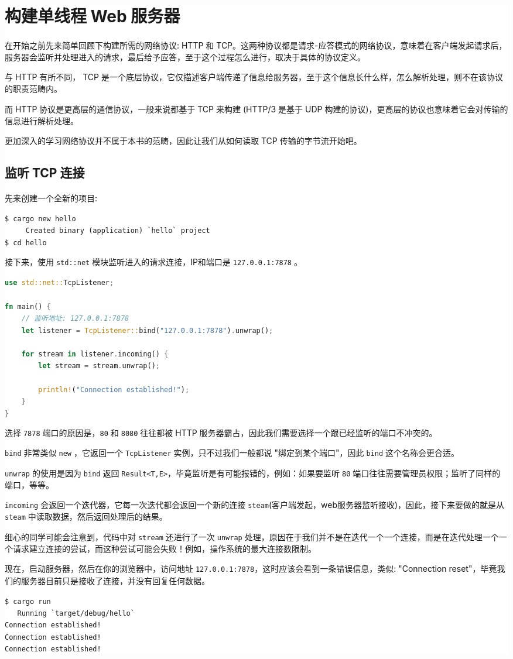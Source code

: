 # 构建单线程 Web 服务器

在开始之前先来简单回顾下构建所需的网络协议: HTTP 和 TCP。这两种协议都是请求-应答模式的网络协议，意味着在客户端发起请求后，服务器会监听并处理进入的请求，最后给予应答，至于这个过程怎么进行，取决于具体的协议定义。

与 HTTP 有所不同， TCP 是一个底层协议，它仅描述客户端传递了信息给服务器，至于这个信息长什么样，怎么解析处理，则不在该协议的职责范畴内。

而 HTTP 协议是更高层的通信协议，一般来说都基于 TCP 来构建 (HTTP/3 是基于 UDP 构建的协议)，更高层的协议也意味着它会对传输的信息进行解析处理。

更加深入的学习网络协议并不属于本书的范畴，因此让我们从如何读取 TCP 传输的字节流开始吧。

## 监听 TCP 连接

先来创建一个全新的项目:

```shell
$ cargo new hello
     Created binary (application) `hello` project
$ cd hello
```

接下来，使用 `std::net` 模块监听进入的请求连接，IP和端口是 `127.0.0.1:7878` 。

```rust
use std::net::TcpListener;

fn main() {
    // 监听地址: 127.0.0.1:7878
    let listener = TcpListener::bind("127.0.0.1:7878").unwrap();

    for stream in listener.incoming() {
        let stream = stream.unwrap();

        println!("Connection established!");
    }
}
```

选择 `7878` 端口的原因是，`80` 和 `8080` 往往都被 HTTP 服务器霸占，因此我们需要选择一个跟已经监听的端口不冲突的。

`bind` 非常类似 `new` ，它返回一个 `TcpListener` 实例，只不过我们一般都说 "绑定到某个端口"，因此 `bind` 这个名称会更合适。

`unwrap` 的使用是因为 `bind` 返回 `Result<T,E>`，毕竟监听是有可能报错的，例如：如果要监听 `80` 端口往往需要管理员权限；监听了同样的端口，等等。

`incoming` 会返回一个迭代器，它每一次迭代都会返回一个新的连接 `steam`(客户端发起，web服务器监听接收)，因此，接下来要做的就是从 `steam` 中读取数据，然后返回处理后的结果。

细心的同学可能会注意到，代码中对 `stream` 还进行了一次 `unwrap` 处理，原因在于我们并不是在迭代一个一个连接，而是在迭代处理一个一个请求建立连接的尝试，而这种尝试可能会失败！例如，操作系统的最大连接数限制。

现在，启动服务器，然后在你的浏览器中，访问地址 `127.0.0.1:7878`，这时应该会看到一条错误信息，类似: "Connection reset"，毕竟我们的服务器目前只是接收了连接，并没有回复任何数据。

```shell
$ cargo run
   Running `target/debug/hello`
Connection established!
Connection established!
Connection established!
```
